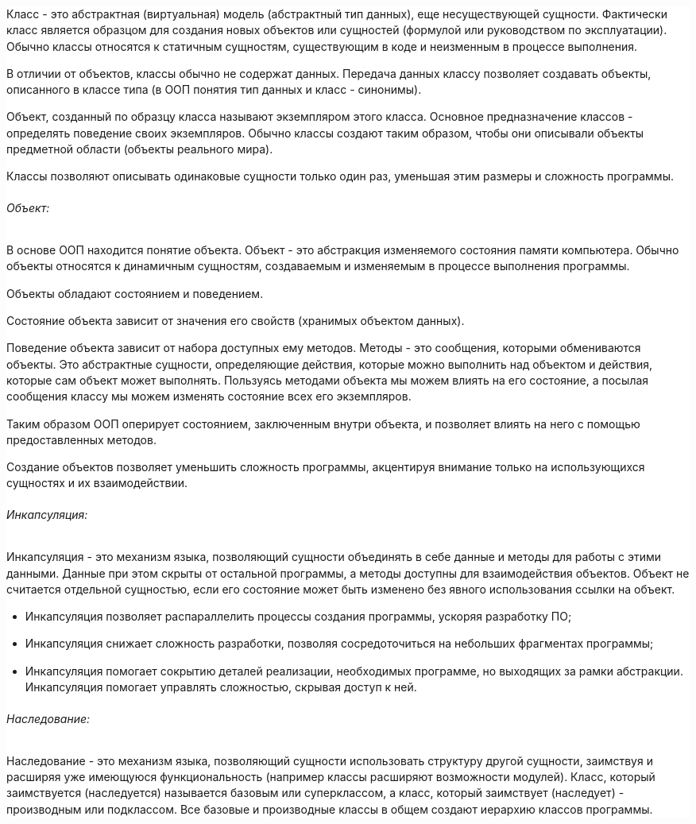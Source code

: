 Класс - это абстрактная (виртуальная) модель (абстрактный тип данных), еще несуществующей сущности. Фактически класс является образцом для создания новых объектов или сущностей (формулой или руководством по эксплуатации). Обычно классы относятся к статичным сущностям, существующим в коде и неизменным в процессе выполнения.

В отличии от объектов, классы обычно не содержат данных. Передача данных классу позволяет создавать объекты, описанного в классе типа (в ООП понятия тип данных и класс - синонимы).

Объект, созданный по образцу класса называют экземпляром этого класса. Основное предназначение классов - определять поведение своих экземпляров. Обычно классы создают таким образом, чтобы они описывали объекты предметной области (объекты реального мира).

Классы позволяют описывать одинаковые сущности только один раз, уменьшая этим размеры и сложность программы.

###### Объект:

В основе ООП находится понятие объекта. Объект - это абстракция изменяемого состояния памяти компьютера. Обычно объекты относятся к динамичным сущностям, создаваемым и изменяемым в процессе выполнения программы.

Объекты обладают состоянием и поведением.

Состояние объекта зависит от значения его свойств (хранимых объектом данных).

Поведение объекта зависит от набора доступных ему методов. Методы - это сообщения, которыми обмениваются объекты. Это абстрактные сущности, определяющие действия, которые можно выполнить над объектом и действия, которые сам объект может выполнять. Пользуясь методами объекта мы можем влиять на его состояние, а посылая сообщения классу мы можем изменять состояние всех его экземпляров.

Таким образом ООП оперирует состоянием, заключенным внутри объекта, и позволяет влиять на него с помощью предоставленных методов.

Создание объектов позволяет уменьшить сложность программы, акцентируя внимание только на использующихся сущностях и их взаимодействии.

###### Инкапсуляция:

Инкапсуляция - это механизм языка, позволяющий сущности объединять в себе данные и методы для работы с этими данными. Данные при этом скрыты от остальной программы, а методы доступны для взаимодействия объектов. Объект не считается отдельной сущностью, если его состояние может быть изменено без явного использования ссылки на объект.

+ Инкапсуляция позволяет распараллелить процессы создания программы, ускоряя разработку ПО;

+ Инкапсуляция снижает сложность разработки, позволяя сосредоточиться на небольших фрагментах программы;

+ Инкапсуляция помогает сокрытию деталей реализации, необходимых программе, но выходящих за рамки абстракции. Инкапсуляция помогает управлять сложностью, скрывая доступ к ней.

###### Наследование:

Наследование - это механизм языка, позволяющий сущности использовать структуру другой сущности, заимствуя и расширяя уже имеющуюся функциональность (например классы расширяют возможности модулей). Класс, который заимствуется (наследуется) называется базовым или суперклассом, а класс, который заимствует (наследует) - производным или подклассом. Все базовые и производные классы в общем создают иерархию классов программы.
